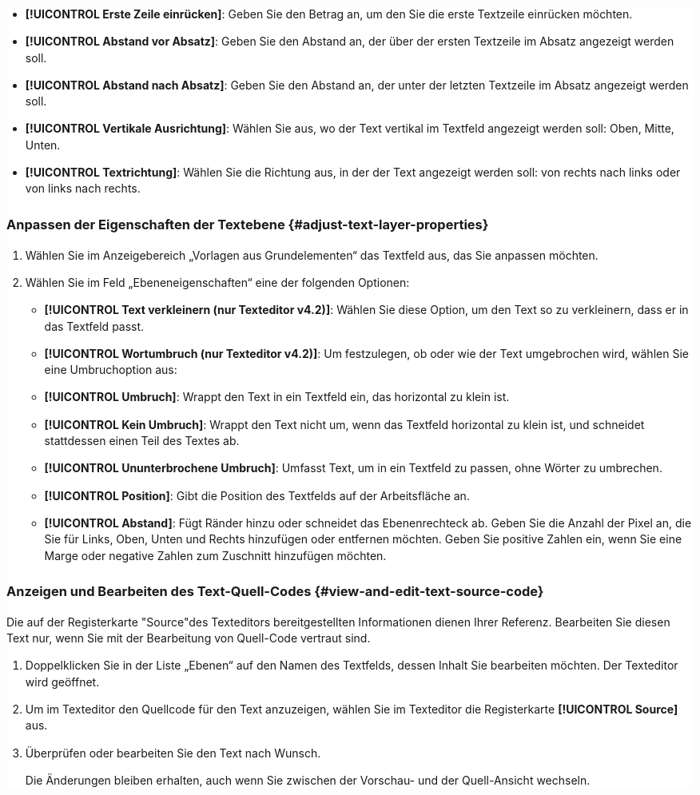    * **[!UICONTROL Erste Zeile einrücken]**: Geben Sie den Betrag an, um den Sie die erste Textzeile einrücken möchten.

   * **[!UICONTROL Abstand vor Absatz]**: Geben Sie den Abstand an, der über der ersten Textzeile im Absatz angezeigt werden soll.

   * **[!UICONTROL Abstand nach Absatz]**: Geben Sie den Abstand an, der unter der letzten Textzeile im Absatz angezeigt werden soll.

   * **[!UICONTROL Vertikale Ausrichtung]**: Wählen Sie aus, wo der Text vertikal im Textfeld angezeigt werden soll: Oben, Mitte, Unten.

   * **[!UICONTROL Textrichtung]**: Wählen Sie die Richtung aus, in der der Text angezeigt werden soll: von rechts nach links oder von links nach rechts.

### Anpassen der Eigenschaften der Textebene {#adjust-text-layer-properties}

1. Wählen Sie im Anzeigebereich „Vorlagen aus Grundelementen“ das Textfeld aus, das Sie anpassen möchten.
1. Wählen Sie im Feld „Ebeneneigenschaften“ eine der folgenden Optionen:

   * **[!UICONTROL Text verkleinern (nur Texteditor v4.2)]**: Wählen Sie diese Option, um den Text so zu verkleinern, dass er in das Textfeld passt.

   * **[!UICONTROL Wortumbruch (nur Texteditor v4.2)]**: Um festzulegen, ob oder wie der Text umgebrochen wird, wählen Sie eine Umbruchoption aus:

   * **[!UICONTROL Umbruch]**: Wrappt den Text in ein Textfeld ein, das horizontal zu klein ist.

   * **[!UICONTROL Kein Umbruch]**: Wrappt den Text nicht um, wenn das Textfeld horizontal zu klein ist, und schneidet stattdessen einen Teil des Textes ab.

   * **[!UICONTROL Ununterbrochene Umbruch]**: Umfasst Text, um in ein Textfeld zu passen, ohne Wörter zu umbrechen.

   * **[!UICONTROL Position]**: Gibt die Position des Textfelds auf der Arbeitsfläche an.

   * **[!UICONTROL Abstand]**: Fügt Ränder hinzu oder schneidet das Ebenenrechteck ab. Geben Sie die Anzahl der Pixel an, die Sie für Links, Oben, Unten und Rechts hinzufügen oder entfernen möchten. Geben Sie positive Zahlen ein, wenn Sie eine Marge oder negative Zahlen zum Zuschnitt hinzufügen möchten.

### Anzeigen und Bearbeiten des Text-Quell-Codes {#view-and-edit-text-source-code}

Die auf der Registerkarte &quot;Source&quot;des Texteditors bereitgestellten Informationen dienen Ihrer Referenz. Bearbeiten Sie diesen Text nur, wenn Sie mit der Bearbeitung von Quell-Code vertraut sind.

1. Doppelklicken Sie in der Liste „Ebenen“ auf den Namen des Textfelds, dessen Inhalt Sie bearbeiten möchten. Der Texteditor wird geöffnet.
1. Um im Texteditor den Quellcode für den Text anzuzeigen, wählen Sie im Texteditor die Registerkarte **[!UICONTROL Source]** aus.
1. Überprüfen oder bearbeiten Sie den Text nach Wunsch.

   Die Änderungen bleiben erhalten, auch wenn Sie zwischen der Vorschau- und der Quell-Ansicht wechseln.
